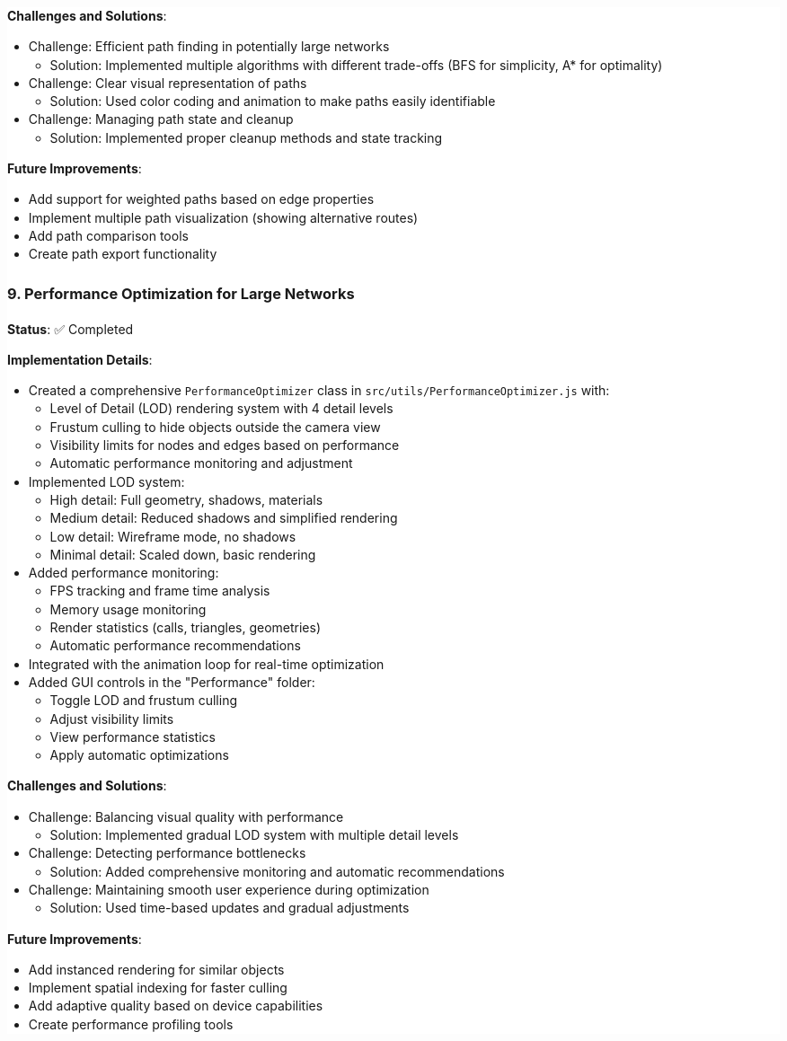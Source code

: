 **Challenges and Solutions**:
- Challenge: Efficient path finding in potentially large networks
  - Solution: Implemented multiple algorithms with different trade-offs (BFS for simplicity, A* for optimality)
- Challenge: Clear visual representation of paths
  - Solution: Used color coding and animation to make paths easily identifiable
- Challenge: Managing path state and cleanup
  - Solution: Implemented proper cleanup methods and state tracking

**Future Improvements**:
- Add support for weighted paths based on edge properties
- Implement multiple path visualization (showing alternative routes)
- Add path comparison tools
- Create path export functionality

### 9. Performance Optimization for Large Networks

**Status**: ✅ Completed

**Implementation Details**:
- Created a comprehensive `PerformanceOptimizer` class in `src/utils/PerformanceOptimizer.js` with:
  - Level of Detail (LOD) rendering system with 4 detail levels
  - Frustum culling to hide objects outside the camera view
  - Visibility limits for nodes and edges based on performance
  - Automatic performance monitoring and adjustment
- Implemented LOD system:
  - High detail: Full geometry, shadows, materials
  - Medium detail: Reduced shadows and simplified rendering
  - Low detail: Wireframe mode, no shadows
  - Minimal detail: Scaled down, basic rendering
- Added performance monitoring:
  - FPS tracking and frame time analysis
  - Memory usage monitoring
  - Render statistics (calls, triangles, geometries)
  - Automatic performance recommendations
- Integrated with the animation loop for real-time optimization
- Added GUI controls in the "Performance" folder:
  - Toggle LOD and frustum culling
  - Adjust visibility limits
  - View performance statistics
  - Apply automatic optimizations

**Challenges and Solutions**:
- Challenge: Balancing visual quality with performance
  - Solution: Implemented gradual LOD system with multiple detail levels
- Challenge: Detecting performance bottlenecks
  - Solution: Added comprehensive monitoring and automatic recommendations
- Challenge: Maintaining smooth user experience during optimization
  - Solution: Used time-based updates and gradual adjustments

**Future Improvements**:
- Add instanced rendering for similar objects
- Implement spatial indexing for faster culling
- Add adaptive quality based on device capabilities
- Create performance profiling tools
